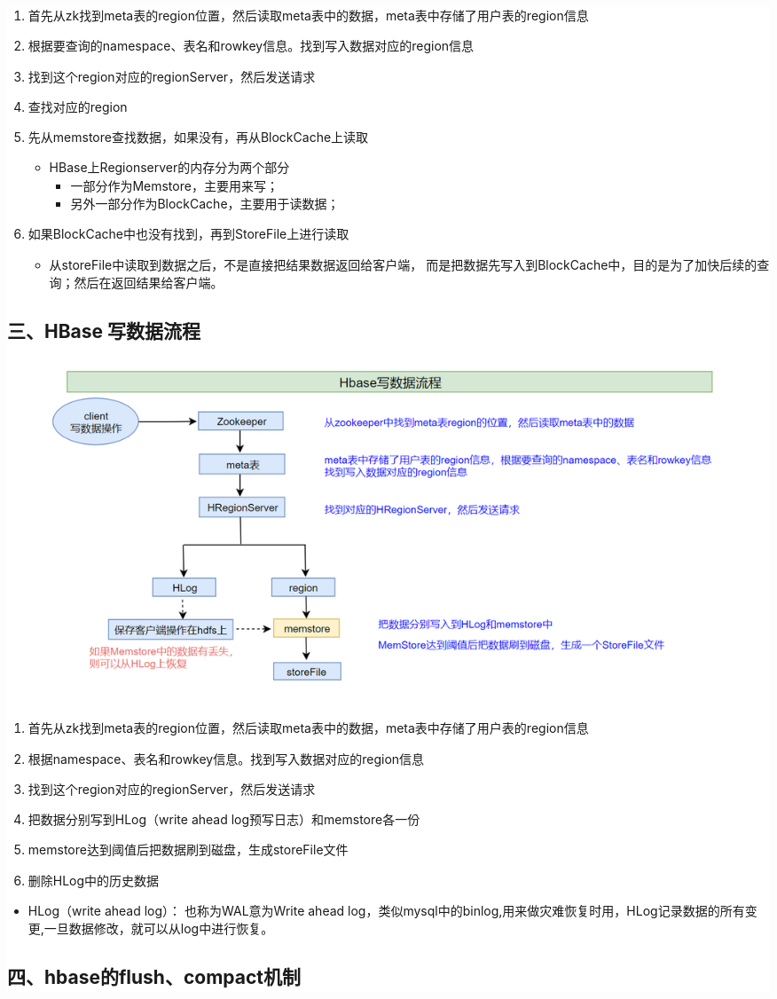 1. 首先从zk找到meta表的region位置，然后读取meta表中的数据，meta表中存储了用户表的region信息

2. 根据要查询的namespace、表名和rowkey信息。找到写入数据对应的region信息

3. 找到这个region对应的regionServer，然后发送请求

4. 查找对应的region

5. 先从memstore查找数据，如果没有，再从BlockCache上读取
   * HBase上Regionserver的内存分为两个部分
     * 一部分作为Memstore，主要用来写；
     * 另外一部分作为BlockCache，主要用于读数据；

6. 如果BlockCache中也没有找到，再到StoreFile上进行读取
   * 从storeFile中读取到数据之后，不是直接把结果数据返回给客户端，
     而是把数据先写入到BlockCache中，目的是为了加快后续的查询；然后在返回结果给客户端。

## 三、HBase 写数据流程

![](img/hbase-write.png)

1. 首先从zk找到meta表的region位置，然后读取meta表中的数据，meta表中存储了用户表的region信息

2. 根据namespace、表名和rowkey信息。找到写入数据对应的region信息

3. 找到这个region对应的regionServer，然后发送请求

4. 把数据分别写到HLog（write ahead log预写日志）和memstore各一份
5. memstore达到阈值后把数据刷到磁盘，生成storeFile文件
6. 删除HLog中的历史数据

* HLog（write ahead log）：
  	也称为WAL意为Write ahead log，类似mysql中的binlog,用来做灾难恢复时用，HLog记录数据的所有变更,一旦数据修改，就可以从log中进行恢复。

## 四、hbase的flush、compact机制
